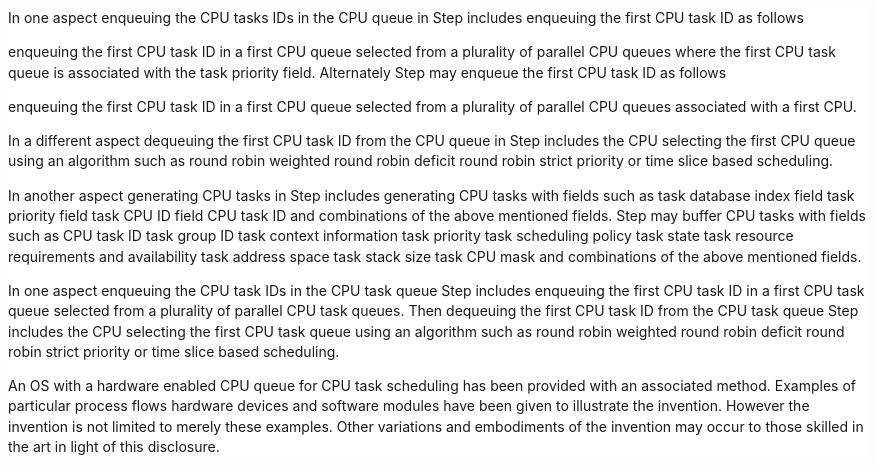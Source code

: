 In one aspect enqueuing the CPU tasks IDs in the CPU queue in Step includes enqueuing the first CPU task ID as follows 

enqueuing the first CPU task ID in a first CPU queue selected from a plurality of parallel CPU queues where the first CPU task queue is associated with the task priority field. Alternately Step may enqueue the first CPU task ID as follows 

enqueuing the first CPU task ID in a first CPU queue selected from a plurality of parallel CPU queues associated with a first CPU.

In a different aspect dequeuing the first CPU task ID from the CPU queue in Step includes the CPU selecting the first CPU queue using an algorithm such as round robin weighted round robin deficit round robin strict priority or time slice based scheduling.

In another aspect generating CPU tasks in Step includes generating CPU tasks with fields such as task database index field task priority field task CPU ID field CPU task ID and combinations of the above mentioned fields. Step may buffer CPU tasks with fields such as CPU task ID task group ID task context information task priority task scheduling policy task state task resource requirements and availability task address space task stack size task CPU mask and combinations of the above mentioned fields.

In one aspect enqueuing the CPU task IDs in the CPU task queue Step includes enqueuing the first CPU task ID in a first CPU task queue selected from a plurality of parallel CPU task queues. Then dequeuing the first CPU task ID from the CPU task queue Step includes the CPU selecting the first CPU task queue using an algorithm such as round robin weighted round robin deficit round robin strict priority or time slice based scheduling.

An OS with a hardware enabled CPU queue for CPU task scheduling has been provided with an associated method. Examples of particular process flows hardware devices and software modules have been given to illustrate the invention. However the invention is not limited to merely these examples. Other variations and embodiments of the invention may occur to those skilled in the art in light of this disclosure.

